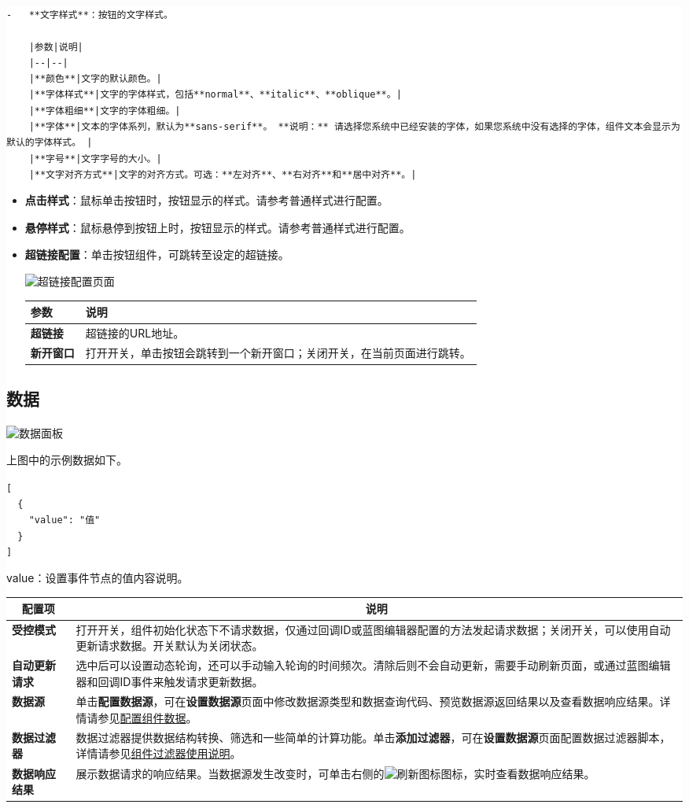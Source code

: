     -   **文字样式**：按钮的文字样式。

        |参数|说明|
        |--|--|
        |**颜色**|文字的默认颜色。|
        |**字体样式**|文字的字体样式，包括**normal**、**italic**、**oblique**。|
        |**字体粗细**|文字的字体粗细。|
        |**字体**|文本的字体系列，默认为**sans-serif**。 **说明：** 请选择您系统中已经安装的字体，如果您系统中没有选择的字体，组件文本会显示为默认的字体样式。 |
        |**字号**|文字字号的大小。|
        |**文字对齐方式**|文字的对齐方式。可选：**左对齐**、**右对齐**和**居中对齐**。|

-   **点击样式**：鼠标单击按钮时，按钮显示的样式。请参考普通样式进行配置。
-   **悬停样式**：鼠标悬停到按钮上时，按钮显示的样式。请参考普通样式进行配置。
-   **超链接配置**：单击按钮组件，可跳转至设定的超链接。

    ![超链接配置页面](https://static-aliyun-doc.oss-accelerate.aliyuncs.com/assets/img/zh-CN/5388068951/p41563.png)

    |参数|说明|
    |--|--|
    |**超链接**|超链接的URL地址。|
    |**新开窗口**|打开开关，单击按钮会跳转到一个新开窗口；关闭开关，在当前页面进行跳转。|


## 数据

![数据面板](https://static-aliyun-doc.oss-accelerate.aliyuncs.com/assets/img/zh-CN/5388068951/p41564.png)

上图中的示例数据如下。

```
[
  {
    "value": "值"
  }
]
```

value：设置事件节点的值内容说明。

|配置项|说明|
|---|--|
|**受控模式**|打开开关，组件初始化状态下不请求数据，仅通过回调ID或蓝图编辑器配置的方法发起请求数据；关闭开关，可以使用自动更新请求数据。开关默认为关闭状态。|
|**自动更新请求**|选中后可以设置动态轮询，还可以手动输入轮询的时间频次。清除后则不会自动更新，需要手动刷新页面，或通过蓝图编辑器和回调ID事件来触发请求更新数据。|
|**数据源**|单击**配置数据源**，可在**设置数据源**页面中修改数据源类型和数据查询代码、预览数据源返回结果以及查看数据响应结果。详情请参见[配置组件数据](/intl.zh-CN/管理组件/配置组件数据.md)。|
|**数据过滤器**|数据过滤器提供数据结构转换、筛选和一些简单的计算功能。单击**添加过滤器**，可在**设置数据源**页面配置数据过滤器脚本，详情请参见[组件过滤器使用说明](/intl.zh-CN/管理组件/组件数据过滤器使用说明/使用方法.md)。|
|**数据响应结果**|展示数据请求的响应结果。当数据源发生改变时，可单击右侧的![刷新图标 ](https://static-aliyun-doc.oss-accelerate.aliyuncs.com/assets/img/zh-CN/0376703061/p89093.png)图标，实时查看数据响应结果。|
